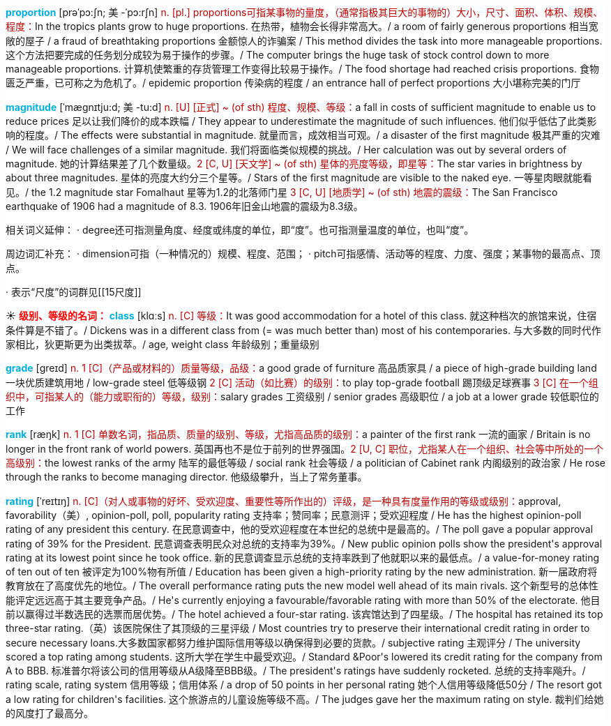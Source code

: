 <font color="sky blue">**proportion**</font> [prəˈpɔ:ʃn; 美 -ˈpɔ:rʃn]
<font color="#c00000">n. [pl.] proportions可指某事物的量度，（通常指极其巨大的事物的）大小，尺寸、面积、体积、规模、程度：</font>In the tropics plants grow to huge proportions. 在热带，植物会长得非常高大。/ a room of fairly generous proportions 相当宽敞的屋子 / a fraud of breathtaking proportions 金额惊人的诈骗案 / This method divides the task into more manageable proportions. 这个方法把要完成的任务划分成较为易于操作的步骤。/ The computer brings the huge task of stock control down to more manageable proportions. 计算机使繁重的存货管理工作变得比较易于操作。/ The food shortage had reached crisis proportions. 食物匮乏严重，已可称之为危机了。/ epidemic proportion 传染病的程度 / an entrance hall of perfect proportions 大小堪称完美的门厅
           
<font color="sky blue">**magnitude**</font> [ˈmægnɪtju:d; 美 -tu:d]
<font color="#c00000">n. [U] [正式] ~ (of sth) 程度、规模、等级：</font>a fall in costs of sufficient magnitude to enable us to reduce prices 足以让我们降价的成本跌幅 / They appear to underestimate the magnitude of such influences. 他们似乎低估了此类影响的程度。/ The effects were substantial in magnitude. 就量而言，成效相当可观。/ a disaster of the first magnitude 极其严重的灾难 / We will face challenges of a similar magnitude. 我们将面临类似规模的挑战。/ Her calculation was out by several orders of magnitude. 她的计算结果差了几个数量级。<font color="#c00000">2 [C, U] [天文学] ~ (of sth) 星体的亮度等级，即星等：</font>The star varies in brightness by about three magnitudes. 星体的亮度大约分三个星等。/ Stars of the first magnitude are visible to the naked eye. 一等星肉眼就能看见。/ the 1.2 magnitude star Fomalhaut 星等为1.2的北落师门星 <font color="#c00000">3 [C, U] [地质学] ~ (of sth) 地震的震级：</font>The San Francisco earthquake of 1906 had a magnitude of 8.3. 1906年旧金山地震的震级为8.3级。

相关词义延伸：
· degree还可指测量角度、经度或纬度的单位，即“度”。也可指测量温度的单位，也叫“度”。

周边词汇补充：
· dimension可指（一种情况的）规模、程度、范围；
· pitch可指感情、活动等的程度、力度、强度；某事物的最高点、顶点。

· 表示“尺度”的词群见[[15尺度]]

☀ <font color="red">**级别、等级的名词：**</font>
<font color="sky blue">**class**</font> [klɑːs] 
<font color="#c00000">n. [C] 等级：</font>It was good accommodation for a hotel of this class. 就这种档次的旅馆来说，住宿条件算是不错了。/ Dickens was in a different class from (= was much better than) most of his contemporaries. 与大多数的同时代作家相比，狄更斯更为出类拔萃。/ age, weight class 年龄级别；重量级别 

<font color="sky blue">**grade**</font> [ɡreɪd] 
<font color="#c00000">n. 1 [C]（产品或材料的）质量等级，品级：</font>a good grade of furniture 高品质家具 / a piece of high-grade building land 一块优质建筑用地 / low-grade steel 低等级钢 <font color="#c00000">2 [C] 活动（如比赛）的级别：</font>to play top-grade football 踢顶级足球赛事 <font color="#c00000">3 [C] 在一个组织中，可指某人的（能力或职衔的）等级，级别：</font>salary grades 工资级别 / senior grades 高级职位 / a job at a lower grade 较低职位的工作

<font color="sky blue">**rank**</font> [ræŋk] 
<font color="#c00000">n. 1 [C] 单数名词，指品质、质量的级别、等级，尤指高品质的级别：</font>a painter of the first rank 一流的画家 / Britain is no longer in the front rank of world powers. 英国再也不是位于前列的世界强国。<font color="#c00000">2 [U, C] 职位，尤指某人在一个组织、社会等中所处的一个高级别：</font>the lowest ranks of the army 陆军的最低等级 / social rank 社会等级 / a politician of Cabinet rank 内阁级别的政治家 / He rose through the ranks to become managing director. 他级级攀升，当上了常务董事。
                      
<font color="sky blue">**rating**</font> [ˈreɪtɪŋ]
<font color="#c00000">n. [C]（对人或事物的好坏、受欢迎度、重要性等所作出的）评级，是一种具有度量作用的等级或级别：</font>approval, favorability（美）, opinion-poll, poll, popularity rating 支持率；赞同率；民意测评；受欢迎程度 / He has the highest opinion-poll rating of any president this century. 在民意调查中，他的受欢迎程度在本世纪的总统中是最高的。/ The poll gave a popular approval rating of 39% for the President. 民意调查表明民众对总统的支持率为39%。/ New public opinion polls show the president's approval rating at its lowest point since he took office. 新的民意调查显示总统的支持率跌到了他就职以来的最低点。/ a value-for-money rating of ten out of ten 被评定为100%物有所值 / Education has been given a high-priority rating by the new administration. 新一届政府将教育放在了高度优先的地位。/ The overall performance rating puts the new model well ahead of its main rivals. 这个新型号的总体性能评定远远高于其主要竞争产品。/ He's currently enjoying a favourable/favorable rating with more than 50% of the electorate. 他目前以赢得过半数选民的选票而居优势。/ The hotel achieved a four-star rating. 该宾馆达到了四星级。/ The hospital has retained its top three-star rating.（英）该医院保住了其顶级的三星评级 / Most countries try to preserve their international credit rating in order to secure necessary loans.大多数国家都努力维护国际信用等级以确保得到必要的货款。/ subjective rating 主观评分 / The university scored a top rating among students. 这所大学在学生中最受欢迎。/ Standard &Poor's lowered its credit rating for the company from A to BBB. 标准普尔将该公司的信用等级从A级降至BBB级。/ The president's ratings have suddenly rocketed. 总统的支持率飚升。/ rating scale, rating system 信用等级；信用体系 / a drop of 50 points in her personal rating 她个人信用等级降低50分 / The resort got a low rating for children's facilities. 这个旅游点的儿童设施等级不高。/ The judges gave her the maximum rating on style. 裁判们给她的风度打了最高分。
